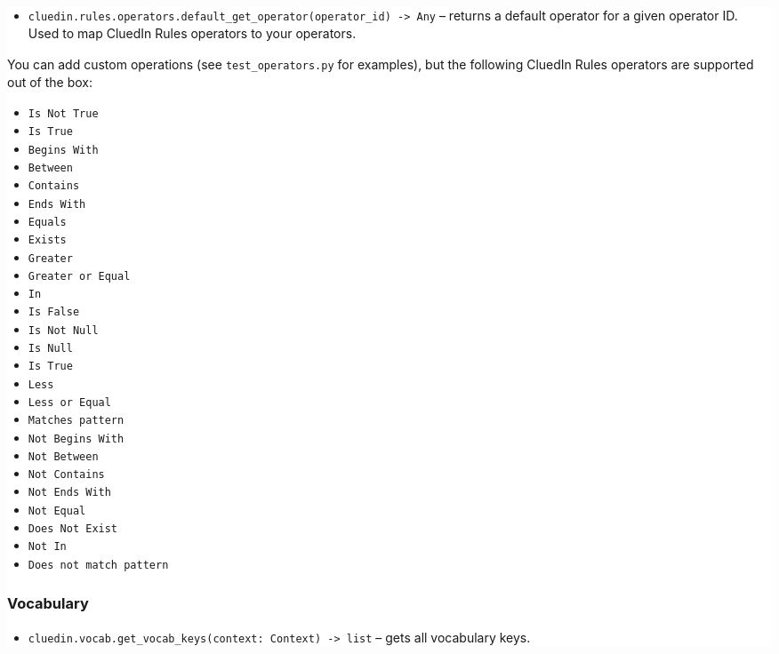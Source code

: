 - `cluedin.rules.operators.default_get_operator(operator_id) -> Any` – returns a default operator for a given operator ID. Used to map CluedIn Rules operators to your operators.

You can add custom operations (see `test_operators.py` for examples), but the following CluedIn Rules operators are supported out of the box:

- `Is Not True`
- `Is True`
- `Begins With`
- `Between`
- `Contains`
- `Ends With`
- `Equals`
- `Exists`
- `Greater`
- `Greater or Equal`
- `In`
- `Is False`
- `Is Not Null`
- `Is Null`
- `Is True`
- `Less`
- `Less or Equal`
- `Matches pattern`
- `Not Begins With`
- `Not Between`
- `Not Contains`
- `Not Ends With`
- `Not Equal`
- `Does Not Exist`
- `Not In`
- `Does not match pattern`

### Vocabulary

- `cluedin.vocab.get_vocab_keys(context: Context) -> list` – gets all vocabulary keys.
